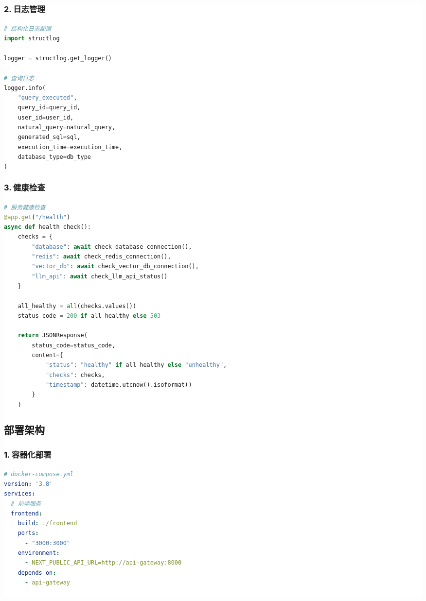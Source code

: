 ### 2. 日志管理

```python
# 结构化日志配置
import structlog

logger = structlog.get_logger()

# 查询日志
logger.info(
    "query_executed",
    query_id=query_id,
    user_id=user_id,
    natural_query=natural_query,
    generated_sql=sql,
    execution_time=execution_time,
    database_type=db_type
)
```

### 3. 健康检查

```python
# 服务健康检查
@app.get("/health")
async def health_check():
    checks = {
        "database": await check_database_connection(),
        "redis": await check_redis_connection(),
        "vector_db": await check_vector_db_connection(),
        "llm_api": await check_llm_api_status()
    }
    
    all_healthy = all(checks.values())
    status_code = 200 if all_healthy else 503
    
    return JSONResponse(
        status_code=status_code,
        content={
            "status": "healthy" if all_healthy else "unhealthy",
            "checks": checks,
            "timestamp": datetime.utcnow().isoformat()
        }
    )
```

## 部署架构

### 1. 容器化部署

```yaml
# docker-compose.yml
version: '3.8'
services:
  # 前端服务
  frontend:
    build: ./frontend
    ports:
      - "3000:3000"
    environment:
      - NEXT_PUBLIC_API_URL=http://api-gateway:8000
    depends_on:
      - api-gateway
  
```
